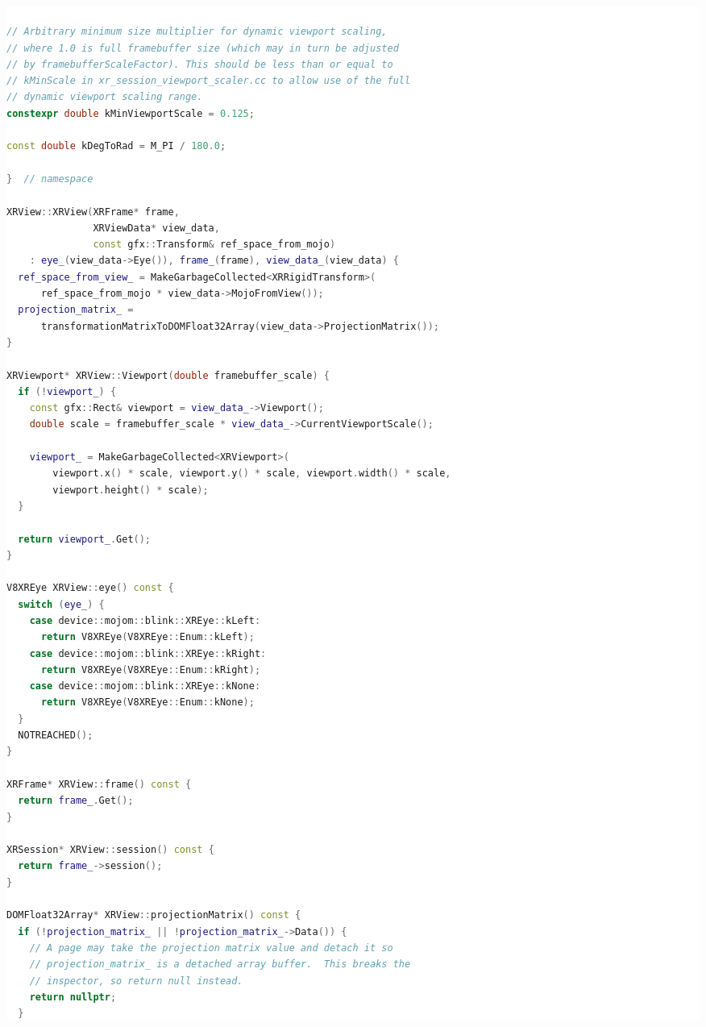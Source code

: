 ```cpp

// Arbitrary minimum size multiplier for dynamic viewport scaling,
// where 1.0 is full framebuffer size (which may in turn be adjusted
// by framebufferScaleFactor). This should be less than or equal to
// kMinScale in xr_session_viewport_scaler.cc to allow use of the full
// dynamic viewport scaling range.
constexpr double kMinViewportScale = 0.125;

const double kDegToRad = M_PI / 180.0;

}  // namespace

XRView::XRView(XRFrame* frame,
               XRViewData* view_data,
               const gfx::Transform& ref_space_from_mojo)
    : eye_(view_data->Eye()), frame_(frame), view_data_(view_data) {
  ref_space_from_view_ = MakeGarbageCollected<XRRigidTransform>(
      ref_space_from_mojo * view_data->MojoFromView());
  projection_matrix_ =
      transformationMatrixToDOMFloat32Array(view_data->ProjectionMatrix());
}

XRViewport* XRView::Viewport(double framebuffer_scale) {
  if (!viewport_) {
    const gfx::Rect& viewport = view_data_->Viewport();
    double scale = framebuffer_scale * view_data_->CurrentViewportScale();

    viewport_ = MakeGarbageCollected<XRViewport>(
        viewport.x() * scale, viewport.y() * scale, viewport.width() * scale,
        viewport.height() * scale);
  }

  return viewport_.Get();
}

V8XREye XRView::eye() const {
  switch (eye_) {
    case device::mojom::blink::XREye::kLeft:
      return V8XREye(V8XREye::Enum::kLeft);
    case device::mojom::blink::XREye::kRight:
      return V8XREye(V8XREye::Enum::kRight);
    case device::mojom::blink::XREye::kNone:
      return V8XREye(V8XREye::Enum::kNone);
  }
  NOTREACHED();
}

XRFrame* XRView::frame() const {
  return frame_.Get();
}

XRSession* XRView::session() const {
  return frame_->session();
}

DOMFloat32Array* XRView::projectionMatrix() const {
  if (!projection_matrix_ || !projection_matrix_->Data()) {
    // A page may take the projection matrix value and detach it so
    // projection_matrix_ is a detached array buffer.  This breaks the
    // inspector, so return null instead.
    return nullptr;
  }

```